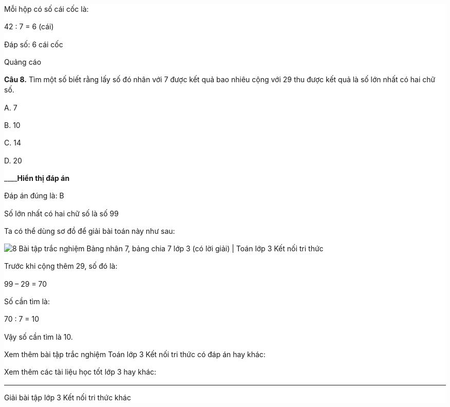 Mỗi hộp có số cái cốc là:

42 : 7 = 6 (cái)

Đáp số: 6 cái cốc

Quảng cáo

**Câu 8.** Tìm một số biết rằng lấy số đó nhân với 7 được kết quả bao nhiêu cộng với 29 thu được kết quả là số lớn nhất có hai chữ số.

A. 7

B. 10

C. 14

D. 20

____**Hiển thị đáp án**

Đáp án đúng là: B

Số lớn nhất có hai chữ số là số 99

Ta có thể dùng sơ đồ để giải bài toán này như sau:

![8 Bài tập trắc nghiệm Bảng nhân 7, bảng chia 7 lớp 3 \(có lời giải\) | Toán lớp 3 Kết nối tri thức](https://vietjack.com/toan-3-kn/images/trac-nghiem-bai-10-bang-nhan-7-bang-chia-7-4.PNG)

Trước khi cộng thêm 29, số đó là:

99 – 29 = 70

Số cần tìm là: 

70 : 7 = 10

Vậy số cần tìm là 10.

Xem thêm bài tập trắc nghiệm Toán lớp 3 Kết nối tri thức có đáp án hay khác:

Xem thêm các tài liệu học tốt lớp 3 hay khác:

* * *

Giải bài tập lớp 3 Kết nối tri thức khác
